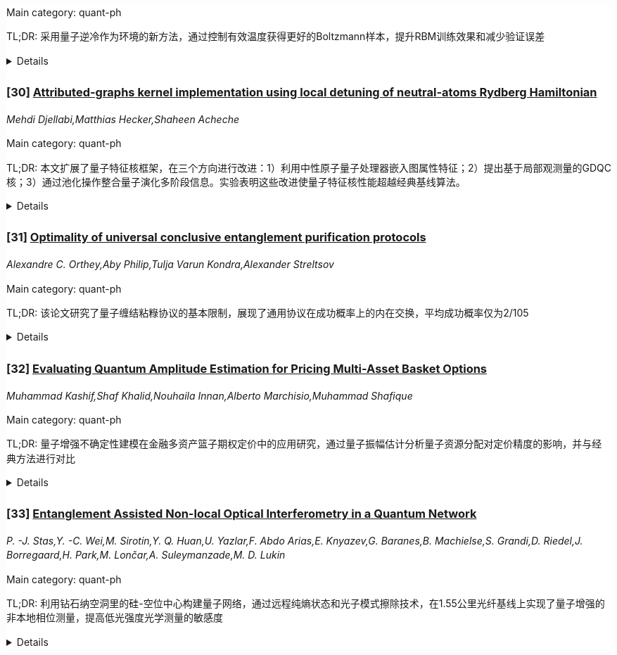 Main category: quant-ph

TL;DR: 采用量子逆冷作为环境的新方法，通过控制有效温度获得更好的Boltzmann样本，提升RBM训练效果和减少验证误差


<details><summary>Details</summary></details>


### [30] [Attributed-graphs kernel implementation using local detuning of neutral-atoms Rydberg Hamiltonian](https://arxiv.org/abs/2509.09421)
*Mehdi Djellabi,Matthias Hecker,Shaheen Acheche*

Main category: quant-ph

TL;DR: 本文扩展了量子特征核框架，在三个方向进行改进：1）利用中性原子量子处理器嵌入图属性特征；2）提出基于局部观测量的GDQC核；3）通过池化操作整合量子演化多阶段信息。实验表明这些改进使量子特征核性能超越经典基线算法。


<details><summary>Details</summary></details>


### [31] [Optimality of universal conclusive entanglement purification protocols](https://arxiv.org/abs/2509.09423)
*Alexandre C. Orthey,Aby Philip,Tulja Varun Kondra,Alexander Streltsov*

Main category: quant-ph

TL;DR: 该论文研究了量子缠结粘粶协议的基本限制，展现了通用协议在成功概率上的内在交换，平均成功概率仅为2/105


<details><summary>Details</summary></details>


### [32] [Evaluating Quantum Amplitude Estimation for Pricing Multi-Asset Basket Options](https://arxiv.org/abs/2509.09432)
*Muhammad Kashif,Shaf Khalid,Nouhaila Innan,Alberto Marchisio,Muhammad Shafique*

Main category: quant-ph

TL;DR: 量子增强不确定性建模在金融多资产篮子期权定价中的应用研究，通过量子振幅估计分析量子资源分配对定价精度的影响，并与经典方法进行对比


<details><summary>Details</summary></details>


### [33] [Entanglement Assisted Non-local Optical Interferometry in a Quantum Network](https://arxiv.org/abs/2509.09464)
*P. -J. Stas,Y. -C. Wei,M. Sirotin,Y. Q. Huan,U. Yazlar,F. Abdo Arias,E. Knyazev,G. Baranes,B. Machielse,S. Grandi,D. Riedel,J. Borregaard,H. Park,M. Lončar,A. Suleymanzade,M. D. Lukin*

Main category: quant-ph

TL;DR: 利用钻石纳空洞里的硅-空位中心构建量子网络，通过远程纯熵状态和光子模式擦除技术，在1.55公里光纤基线上实现了量子增强的非本地相位测量，提高低光强度光学测量的敏感度


<details><summary>Details</summary></details>


